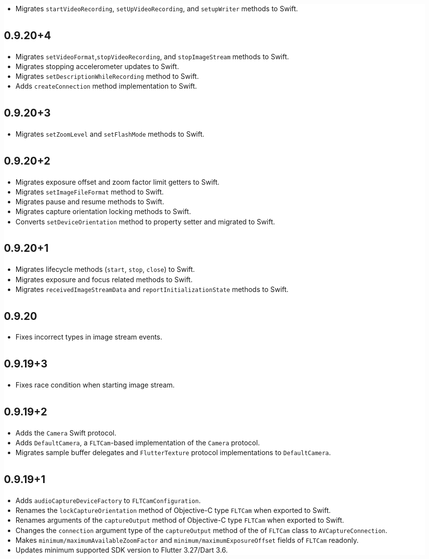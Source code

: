 * Migrates `startVideoRecording`, `setUpVideoRecording`, and `setupWriter` methods to Swift.

## 0.9.20+4

* Migrates `setVideoFormat`,`stopVideoRecording`, and `stopImageStream` methods to Swift.
* Migrates stopping accelerometer updates to Swift.
* Migrates `setDescriptionWhileRecording` method to Swift.
* Adds `createConnection` method implementation to Swift.

## 0.9.20+3

* Migrates `setZoomLevel` and `setFlashMode` methods to Swift.

## 0.9.20+2

* Migrates exposure offset and zoom factor limit getters to Swift.
* Migrates `setImageFileFormat` method to Swift.
* Migrates pause and resume methods to Swift.
* Migrates capture orientation locking methods to Swift.
* Converts `setDeviceOrientation` method to property setter and migrated to Swift.

## 0.9.20+1

* Migrates lifecycle methods (`start`, `stop`, `close`) to Swift.
* Migrates exposure and focus related methods to Swift.
* Migrates `receivedImageStreamData` and `reportInitializationState` methods to Swift.

## 0.9.20

* Fixes incorrect types in image stream events.

## 0.9.19+3

* Fixes race condition when starting image stream.

## 0.9.19+2

* Adds the `Camera` Swift protocol.
* Adds `DefaultCamera`, a `FLTCam`-based implementation of the `Camera` protocol.
* Migrates sample buffer delegates and `FlutterTexture` protocol implementations to `DefaultCamera`.

## 0.9.19+1

* Adds `audioCaptureDeviceFactory` to `FLTCamConfiguration`.
* Renames the `lockCaptureOrientation` method of Objective-C type `FLTCam` when exported to Swift.
* Renames arguments of the `captureOutput` method of Objective-C type `FLTCam` when exported to Swift.
* Changes the `connection` argument type of the `captureOutput` method of the of `FLTCam` class to `AVCaptureConnection`.
* Makes `minimum/maximumAvailableZoomFactor` and `minimum/maximumExposureOffset` fields of `FLTCam` readonly.
* Updates minimum supported SDK version to Flutter 3.27/Dart 3.6.
